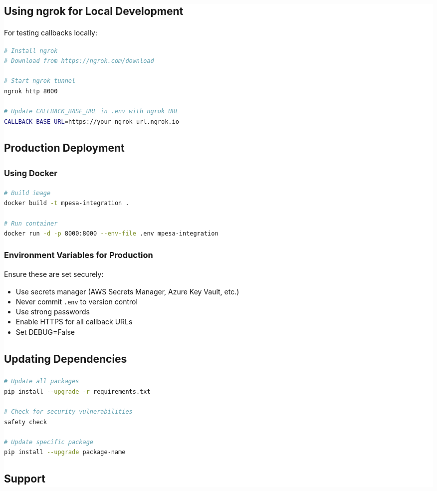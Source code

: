 ## Using ngrok for Local Development

For testing callbacks locally:

```bash
# Install ngrok
# Download from https://ngrok.com/download

# Start ngrok tunnel
ngrok http 8000

# Update CALLBACK_BASE_URL in .env with ngrok URL
CALLBACK_BASE_URL=https://your-ngrok-url.ngrok.io
```

## Production Deployment

### Using Docker

```bash
# Build image
docker build -t mpesa-integration .

# Run container
docker run -d -p 8000:8000 --env-file .env mpesa-integration
```

### Environment Variables for Production

Ensure these are set securely:
- Use secrets manager (AWS Secrets Manager, Azure Key Vault, etc.)
- Never commit `.env` to version control
- Use strong passwords
- Enable HTTPS for all callback URLs
- Set DEBUG=False

## Updating Dependencies

```bash
# Update all packages
pip install --upgrade -r requirements.txt

# Check for security vulnerabilities
safety check

# Update specific package
pip install --upgrade package-name
```

## Support
